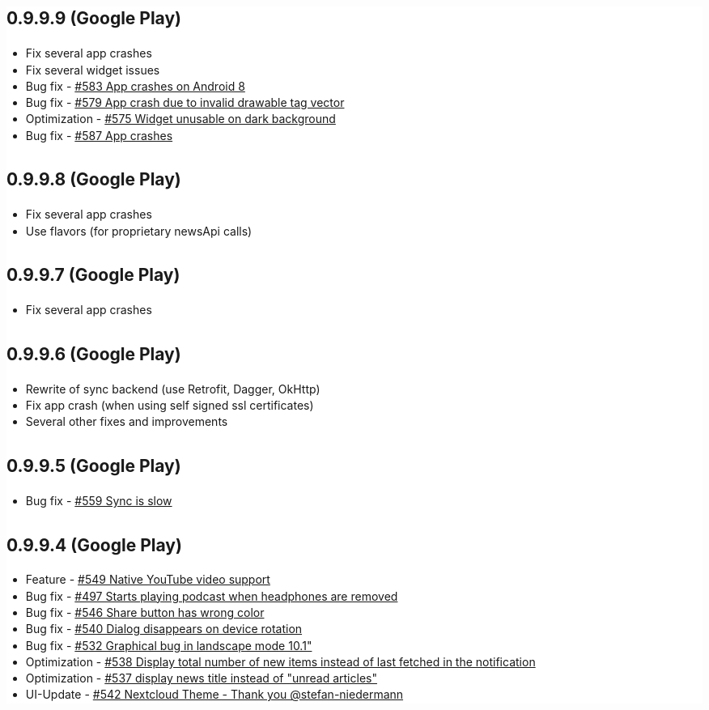 
0.9.9.9 (Google Play)
---------------------
- Fix several app crashes
- Fix several widget issues
- Bug fix - <a href="https://github.com/owncloud/News-Android-App/issues/583">#583 App crashes on Android 8</a>
- Bug fix - <a href="https://github.com/owncloud/News-Android-App/issues/579">#579 App crash due to invalid drawable tag vector</a>
- Optimization - <a href="https://github.com/owncloud/News-Android-App/issues/575">#575 Widget unusable on dark background</a>
- Bug fix - <a href="https://github.com/owncloud/News-Android-App/issues/587">#587 App crashes</a>


0.9.9.8 (Google Play)
---------------------
- Fix several app crashes
- Use flavors (for proprietary newsApi calls)


0.9.9.7 (Google Play)
---------------------
- Fix several app crashes


0.9.9.6 (Google Play)
---------------------
- Rewrite of sync backend (use Retrofit, Dagger, OkHttp)
- Fix app crash (when using self signed ssl certificates)
- Several other fixes and improvements


0.9.9.5 (Google Play)
---------------------
- Bug fix - <a href="https://github.com/owncloud/News-Android-App/issues/559">#559 Sync is slow</a>


0.9.9.4 (Google Play)
---------------------
- Feature - <a href="https://github.com/owncloud/News-Android-App/issues/549">#549 Native YouTube video support</a>
- Bug fix - <a href="https://github.com/owncloud/News-Android-App/issues/497">#497 Starts playing podcast when headphones are removed</a>
- Bug fix - <a href="https://github.com/owncloud/News-Android-App/issues/546">#546 Share button has wrong color</a>
- Bug fix - <a href="https://github.com/owncloud/News-Android-App/issues/540">#540 Dialog disappears on device rotation</a>
- Bug fix - <a href="https://github.com/owncloud/News-Android-App/issues/532">#532 Graphical bug in landscape mode 10.1"</a>
- Optimization - <a href="https://github.com/owncloud/News-Android-App/issues/538">#538 Display total number of new items instead of last fetched in the notification</a>
- Optimization - <a href="https://github.com/owncloud/News-Android-App/issues/537">#537 display news title instead of "unread articles"</a>
- UI-Update - <a href="https://github.com/owncloud/News-Android-App/pull/542">#542 Nextcloud Theme - Thank you @stefan-niedermann</a>

